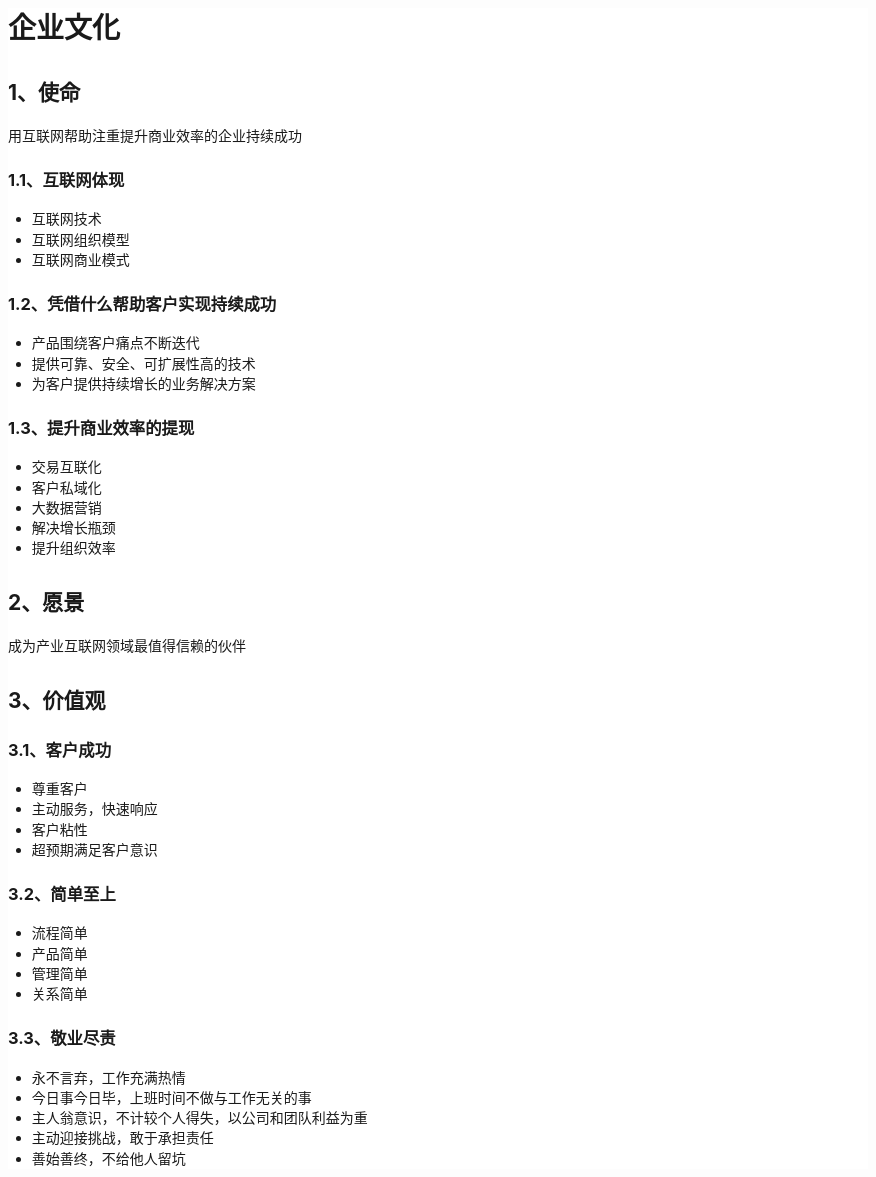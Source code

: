 # 企业文化

## 1、使命

用互联网帮助注重提升商业效率的企业持续成功

### 1.1、互联网体现

* 互联网技术
* 互联网组织模型
* 互联网商业模式

### 1.2、凭借什么帮助客户实现持续成功

* 产品围绕客户痛点不断迭代
* 提供可靠、安全、可扩展性高的技术
* 为客户提供持续增长的业务解决方案

### 1.3、提升商业效率的提现

* 交易互联化
* 客户私域化
* 大数据营销
* 解决增长瓶颈
* 提升组织效率

## 2、愿景

成为产业互联网领域最值得信赖的伙伴

## 3、价值观

### 3.1、客户成功

* 尊重客户
* 主动服务，快速响应
* 客户粘性
* 超预期满足客户意识

### 3.2、简单至上

* 流程简单
* 产品简单
* 管理简单
* 关系简单

### 3.3、敬业尽责

* 永不言弃，工作充满热情
* 今日事今日毕，上班时间不做与工作无关的事
* 主人翁意识，不计较个人得失，以公司和团队利益为重
* 主动迎接挑战，敢于承担责任
* 善始善终，不给他人留坑
